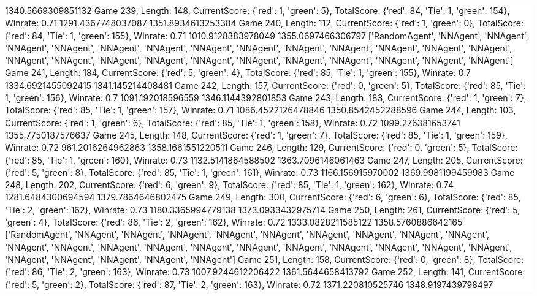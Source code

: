 1340.5669309851132
Game 239, Length: 148,      CurrentScore: {'red': 1, 'green': 5},      TotalScore: {'red': 84, 'Tie': 1, 'green': 154},  Winrate: 0.71
1291.4367748037087
1351.8934613253384
Game 240, Length: 112,      CurrentScore: {'red': 1, 'green': 0},      TotalScore: {'red': 84, 'Tie': 1, 'green': 155},  Winrate: 0.71
1010.9128383978049
1355.0697466306797
['RandomAgent', 'NNAgent', 'NNAgent', 'NNAgent', 'NNAgent', 'NNAgent', 'NNAgent', 'NNAgent', 'NNAgent', 'NNAgent', 'NNAgent', 'NNAgent', 'NNAgent', 'NNAgent', 'NNAgent', 'NNAgent', 'NNAgent', 'NNAgent', 'NNAgent', 'NNAgent', 'NNAgent', 'NNAgent', 'NNAgent', 'NNAgent', 'NNAgent']
Game 241, Length: 184,      CurrentScore: {'red': 5, 'green': 4},      TotalScore: {'red': 85, 'Tie': 1, 'green': 155},  Winrate: 0.7
1334.6921455092415
1341.145214408481
Game 242, Length: 157,      CurrentScore: {'red': 0, 'green': 5},      TotalScore: {'red': 85, 'Tie': 1, 'green': 156},  Winrate: 0.7
1091.192018596559
1346.1144392801853
Game 243, Length: 183,      CurrentScore: {'red': 1, 'green': 7},      TotalScore: {'red': 85, 'Tie': 1, 'green': 157},  Winrate: 0.71
1086.4522126478846
1350.8542452288596
Game 244, Length: 103,      CurrentScore: {'red': 1, 'green': 6},      TotalScore: {'red': 85, 'Tie': 1, 'green': 158},  Winrate: 0.72
1099.276381653741
1355.7750187576637
Game 245, Length: 148,      CurrentScore: {'red': 1, 'green': 7},      TotalScore: {'red': 85, 'Tie': 1, 'green': 159},  Winrate: 0.72
961.2016264962863
1358.1661551220511
Game 246, Length: 129,      CurrentScore: {'red': 0, 'green': 5},      TotalScore: {'red': 85, 'Tie': 1, 'green': 160},  Winrate: 0.73
1132.5141864588502
1363.7096146061463
Game 247, Length: 205,      CurrentScore: {'red': 5, 'green': 8},      TotalScore: {'red': 85, 'Tie': 1, 'green': 161},  Winrate: 0.73
1166.156915970002
1369.9981199459983
Game 248, Length: 202,      CurrentScore: {'red': 6, 'green': 9},      TotalScore: {'red': 85, 'Tie': 1, 'green': 162},  Winrate: 0.74
1281.6484300694594
1379.7864646802475
Game 249, Length: 300,      CurrentScore: {'red': 6, 'green': 6},      TotalScore: {'red': 85, 'Tie': 2, 'green': 162},  Winrate: 0.73
1180.3365994779138
1373.0933432975714
Game 250, Length: 261,      CurrentScore: {'red': 5, 'green': 4},      TotalScore: {'red': 86, 'Tie': 2, 'green': 162},  Winrate: 0.72
1333.0828211585122
1358.5760886642165
['RandomAgent', 'NNAgent', 'NNAgent', 'NNAgent', 'NNAgent', 'NNAgent', 'NNAgent', 'NNAgent', 'NNAgent', 'NNAgent', 'NNAgent', 'NNAgent', 'NNAgent', 'NNAgent', 'NNAgent', 'NNAgent', 'NNAgent', 'NNAgent', 'NNAgent', 'NNAgent', 'NNAgent', 'NNAgent', 'NNAgent', 'NNAgent', 'NNAgent', 'NNAgent']
Game 251, Length: 158,      CurrentScore: {'red': 0, 'green': 8},      TotalScore: {'red': 86, 'Tie': 2, 'green': 163},  Winrate: 0.73
1007.9244612206422
1361.5644658413792
Game 252, Length: 141,      CurrentScore: {'red': 5, 'green': 2},      TotalScore: {'red': 87, 'Tie': 2, 'green': 163},  Winrate: 0.72
1371.220810525746
1348.9197439798497